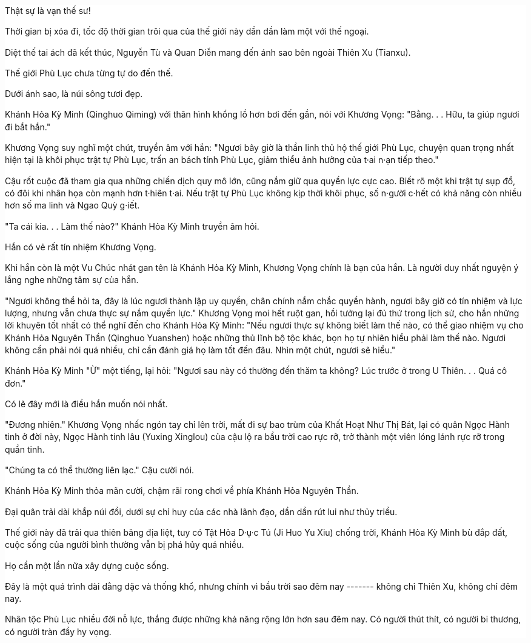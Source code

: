 Thật sự là vạn thế sư!

Thời gian bị xóa đi, tốc độ thời gian trôi qua của thế giới này dần dần làm một với thế ngoại.

Diệt thế tai ách đã kết thúc, Nguyễn Tù và Quan Diễn mang đến ánh sao bên ngoài Thiên Xu (Tianxu).

Thế giới Phù Lục chưa từng tự do đến thế.

Dưới ánh sao, là núi sông tươi đẹp.

Khánh Hỏa Kỳ Minh (Qinghuo Qiming) với thân hình khổng lồ hơn bơi đến gần, nói với Khương Vọng: "Bằng. . . Hữu, ta giúp ngươi đi bắt hắn."

Khương Vọng suy nghĩ một chút, truyền âm với hắn: "Ngươi bây giờ là thần linh thủ hộ thế giới Phù Lục, chuyện quan trọng nhất hiện tại là khôi phục trật tự Phù Lục, trấn an bách tính Phù Lục, giảm thiểu ảnh hưởng của t·ai n·ạn tiếp theo."

Cậu rốt cuộc đã tham gia qua những chiến dịch quy mô lớn, cũng nắm giữ qua quyền lực cực cao. Biết rõ một khi trật tự sụp đổ, có đôi khi nhân họa còn mạnh hơn t·hiên t·ai. Nếu trật tự Phù Lục không kịp thời khôi phục, số n·gười c·hết có khả năng còn nhiều hơn số ma linh và Ngao Quỳ g·iết.

"Ta cái kia. . . Làm thế nào?" Khánh Hỏa Kỳ Minh truyền âm hỏi.

Hắn có vẻ rất tín nhiệm Khương Vọng.

Khi hắn còn là một Vu Chúc nhát gan tên là Khánh Hỏa Kỳ Minh, Khương Vọng chính là bạn của hắn. Là người duy nhất nguyện ý lắng nghe những tâm sự của hắn.

"Ngươi không thể hỏi ta, đây là lúc ngươi thành lập uy quyền, chân chính nắm chắc quyền hành, ngươi bây giờ có tín nhiệm và lực lượng, nhưng vẫn chưa thực sự nắm quyền lực." Khương Vọng moi hết ruột gan, hồi tưởng lại đủ thứ trong lịch sử, cho hắn những lời khuyên tốt nhất có thể nghĩ đến cho Khánh Hỏa Kỳ Minh: "Nếu ngươi thực sự không biết làm thế nào, có thể giao nhiệm vụ cho Khánh Hỏa Nguyên Thần (Qinghuo Yuanshen) hoặc những thủ lĩnh bộ tộc khác, bọn họ tự nhiên hiểu phải làm thế nào. Ngươi không cần phải nói quá nhiều, chỉ cần đánh giá họ làm tốt đến đâu. Nhìn một chút, ngươi sẽ hiểu."

Khánh Hỏa Kỳ Minh "Ừ" một tiếng, lại hỏi: "Ngươi sau này có thường đến thăm ta không? Lúc trước ở trong U Thiên. . . Quá cô đơn."

Có lẽ đây mới là điều hắn muốn nói nhất.

"Đương nhiên." Khương Vọng nhấc ngón tay chỉ lên trời, mất đi sự bao trùm của Khất Hoạt Như Thị Bát, lại có quân Ngọc Hành tinh ở đời này, Ngọc Hành tinh lâu (Yuxing Xinglou) của cậu lộ ra bầu trời cao rực rỡ, trở thành một viên lóng lánh rực rỡ trong quần tinh.

"Chúng ta có thể thường liên lạc." Cậu cười nói.

Khánh Hỏa Kỳ Minh thỏa mãn cười, chậm rãi rong chơi về phía Khánh Hỏa Nguyên Thần.

Đại quân trải dài khắp núi đồi, dưới sự chỉ huy của các nhà lãnh đạo, dần dần rút lui như thủy triều.

Thế giới này đã trải qua thiên băng địa liệt, tuy có Tật Hỏa D·ụ·c Tú (Ji Huo Yu Xiu) chống trời, Khánh Hỏa Kỳ Minh bù đắp đất, cuộc sống của người bình thường vẫn bị phá hủy quá nhiều.

Họ cần một lần nữa xây dựng cuộc sống.

Đây là một quá trình dài dằng dặc và thống khổ, nhưng chính vì bầu trời sao đêm nay ------- không chỉ Thiên Xu, không chỉ đêm nay.

Nhân tộc Phù Lục nhiều đời nỗ lực, thắng được những khả năng rộng lớn hơn sau đêm nay. Có người thút thít, có người bi thương, có người tràn đầy hy vọng.
